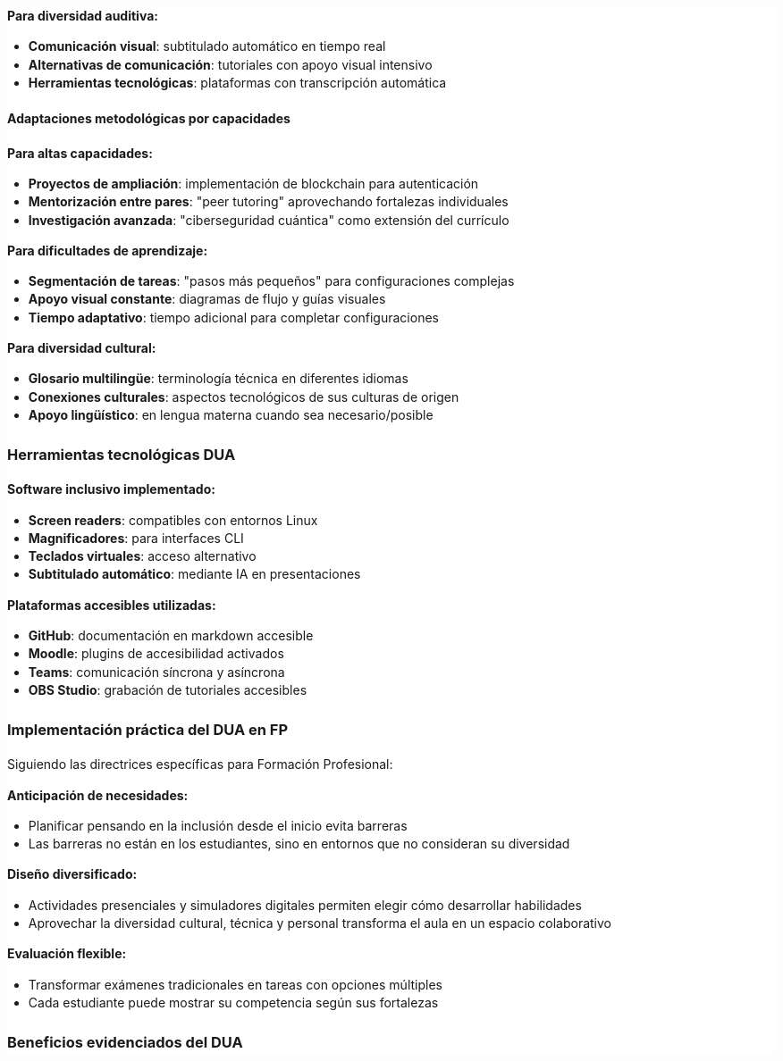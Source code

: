 **Para diversidad auditiva:**
- **Comunicación visual**: subtitulado automático en tiempo real
- **Alternativas de comunicación**: tutoriales con apoyo visual intensivo
- **Herramientas tecnológicas**: plataformas con transcripción automática

#### **Adaptaciones metodológicas por capacidades**

**Para altas capacidades:**
- **Proyectos de ampliación**: implementación de blockchain para autenticación
- **Mentorización entre pares**: "peer tutoring" aprovechando fortalezas individuales
- **Investigación avanzada**: "ciberseguridad cuántica" como extensión del currículo

**Para dificultades de aprendizaje:**
- **Segmentación de tareas**: "pasos más pequeños" para configuraciones complejas
- **Apoyo visual constante**: diagramas de flujo y guías visuales
- **Tiempo adaptativo**: tiempo adicional para completar configuraciones

**Para diversidad cultural:**
- **Glosario multilingüe**: terminología técnica en diferentes idiomas
- **Conexiones culturales**: aspectos tecnológicos de sus culturas de origen
- **Apoyo lingüístico**: en lengua materna cuando sea necesario/posible

### **Herramientas tecnológicas DUA**

**Software inclusivo implementado:**
- **Screen readers**: compatibles con entornos Linux
- **Magnificadores**: para interfaces CLI
- **Teclados virtuales**: acceso alternativo
- **Subtitulado automático**: mediante IA en presentaciones

**Plataformas accesibles utilizadas:**
- **GitHub**: documentación en markdown accesible
- **Moodle**: plugins de accesibilidad activados
- **Teams**: comunicación síncrona y asíncrona
- **OBS Studio**: grabación de tutoriales accesibles

### **Implementación práctica del DUA en FP**

Siguiendo las directrices específicas para Formación Profesional:

**Anticipación de necesidades:**
- Planificar pensando en la inclusión desde el inicio evita barreras
- Las barreras no están en los estudiantes, sino en entornos que no consideran su diversidad

**Diseño diversificado:**
- Actividades presenciales y simuladores digitales permiten elegir cómo desarrollar habilidades
- Aprovechar la diversidad cultural, técnica y personal transforma el aula en un espacio colaborativo

**Evaluación flexible:**
- Transformar exámenes tradicionales en tareas con opciones múltiples
- Cada estudiante puede mostrar su competencia según sus fortalezas

### **Beneficios evidenciados del DUA**
